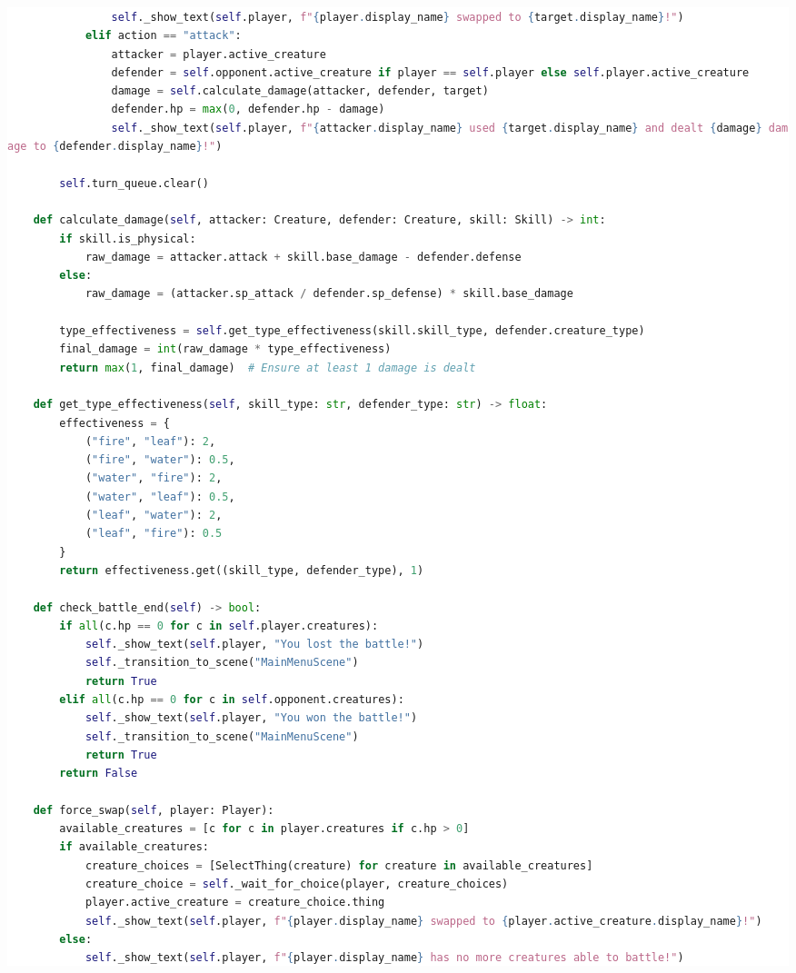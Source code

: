 ```python main_game/scenes/main_game_scene.py
                self._show_text(self.player, f"{player.display_name} swapped to {target.display_name}!")
            elif action == "attack":
                attacker = player.active_creature
                defender = self.opponent.active_creature if player == self.player else self.player.active_creature
                damage = self.calculate_damage(attacker, defender, target)
                defender.hp = max(0, defender.hp - damage)
                self._show_text(self.player, f"{attacker.display_name} used {target.display_name} and dealt {damage} damage to {defender.display_name}!")

        self.turn_queue.clear()

    def calculate_damage(self, attacker: Creature, defender: Creature, skill: Skill) -> int:
        if skill.is_physical:
            raw_damage = attacker.attack + skill.base_damage - defender.defense
        else:
            raw_damage = (attacker.sp_attack / defender.sp_defense) * skill.base_damage

        type_effectiveness = self.get_type_effectiveness(skill.skill_type, defender.creature_type)
        final_damage = int(raw_damage * type_effectiveness)
        return max(1, final_damage)  # Ensure at least 1 damage is dealt

    def get_type_effectiveness(self, skill_type: str, defender_type: str) -> float:
        effectiveness = {
            ("fire", "leaf"): 2,
            ("fire", "water"): 0.5,
            ("water", "fire"): 2,
            ("water", "leaf"): 0.5,
            ("leaf", "water"): 2,
            ("leaf", "fire"): 0.5
        }
        return effectiveness.get((skill_type, defender_type), 1)

    def check_battle_end(self) -> bool:
        if all(c.hp == 0 for c in self.player.creatures):
            self._show_text(self.player, "You lost the battle!")
            self._transition_to_scene("MainMenuScene")
            return True
        elif all(c.hp == 0 for c in self.opponent.creatures):
            self._show_text(self.player, "You won the battle!")
            self._transition_to_scene("MainMenuScene")
            return True
        return False

    def force_swap(self, player: Player):
        available_creatures = [c for c in player.creatures if c.hp > 0]
        if available_creatures:
            creature_choices = [SelectThing(creature) for creature in available_creatures]
            creature_choice = self._wait_for_choice(player, creature_choices)
            player.active_creature = creature_choice.thing
            self._show_text(self.player, f"{player.display_name} swapped to {player.active_creature.display_name}!")
        else:
            self._show_text(self.player, f"{player.display_name} has no more creatures able to battle!")
```
